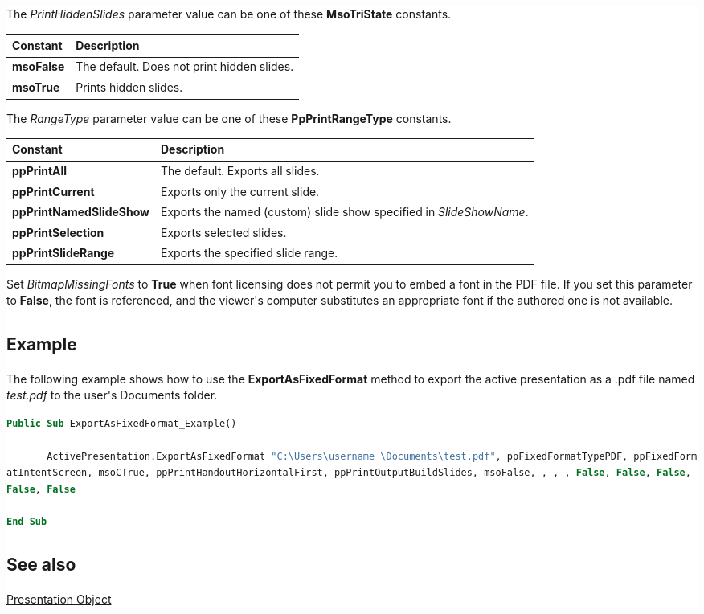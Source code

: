 The  _PrintHiddenSlides_ parameter value can be one of these **MsoTriState** constants.



|**Constant**|**Description**|
|:-----|:-----|
|**msoFalse**|The default. Does not print hidden slides.|
|**msoTrue**|Prints hidden slides.|

The  _RangeType_ parameter value can be one of these **PpPrintRangeType** constants.



|**Constant**|**Description**|
|:-----|:-----|
|**ppPrintAll**|The default. Exports all slides.|
|**ppPrintCurrent**|Exports only the current slide.|
|**ppPrintNamedSlideShow**|Exports the named (custom) slide show specified in  _SlideShowName_.|
|**ppPrintSelection**|Exports selected slides.|
|**ppPrintSlideRange**|Exports the specified slide range.|

 Set _BitmapMissingFonts_ to **True** when font licensing does not permit you to embed a font in the PDF file. If you set this parameter to **False**, the font is referenced, and the viewer's computer substitutes an appropriate font if the authored one is not available.


## Example

The following example shows how to use the  **ExportAsFixedFormat** method to export the active presentation as a .pdf file named _test.pdf_ to the user's Documents folder.


```vb
Public Sub ExportAsFixedFormat_Example() 
 
       ActivePresentation.ExportAsFixedFormat "C:\Users\username \Documents\test.pdf", ppFixedFormatTypePDF, ppFixedFormatIntentScreen, msoCTrue, ppPrintHandoutHorizontalFirst, ppPrintOutputBuildSlides, msoFalse, , , , False, False, False, False, False 
 
End Sub
```


## See also


[Presentation Object](PowerPoint.Presentation.md)

